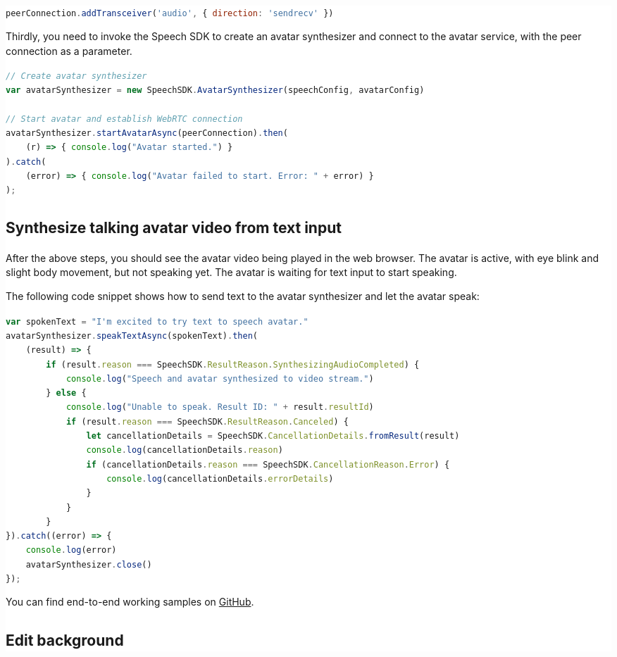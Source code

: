 ```JavaScript
peerConnection.addTransceiver('audio', { direction: 'sendrecv' })
```

Thirdly, you need to invoke the Speech SDK to create an avatar synthesizer and connect to the avatar service, with the peer connection as a parameter.

```JavaScript
// Create avatar synthesizer
var avatarSynthesizer = new SpeechSDK.AvatarSynthesizer(speechConfig, avatarConfig)

// Start avatar and establish WebRTC connection
avatarSynthesizer.startAvatarAsync(peerConnection).then(
    (r) => { console.log("Avatar started.") }
).catch(
    (error) => { console.log("Avatar failed to start. Error: " + error) }
);
```

## Synthesize talking avatar video from text input

After the above steps, you should see the avatar video being played in the web browser. The avatar is active, with eye blink and slight body movement, but not speaking yet. The avatar is waiting for text input to start speaking.

The following code snippet shows how to send text to the avatar synthesizer and let the avatar speak:

```JavaScript
var spokenText = "I'm excited to try text to speech avatar."
avatarSynthesizer.speakTextAsync(spokenText).then(
    (result) => {
        if (result.reason === SpeechSDK.ResultReason.SynthesizingAudioCompleted) {
            console.log("Speech and avatar synthesized to video stream.")
        } else {
            console.log("Unable to speak. Result ID: " + result.resultId)
            if (result.reason === SpeechSDK.ResultReason.Canceled) {
                let cancellationDetails = SpeechSDK.CancellationDetails.fromResult(result)
                console.log(cancellationDetails.reason)
                if (cancellationDetails.reason === SpeechSDK.CancellationReason.Error) {
                    console.log(cancellationDetails.errorDetails)
                }
            }
        }
}).catch((error) => {
    console.log(error)
    avatarSynthesizer.close()
});
```

You can find end-to-end working samples on [GitHub](https://github.com/Azure-Samples/cognitive-services-speech-sdk/tree/master/samples/js/browser/avatar).

## Edit background
